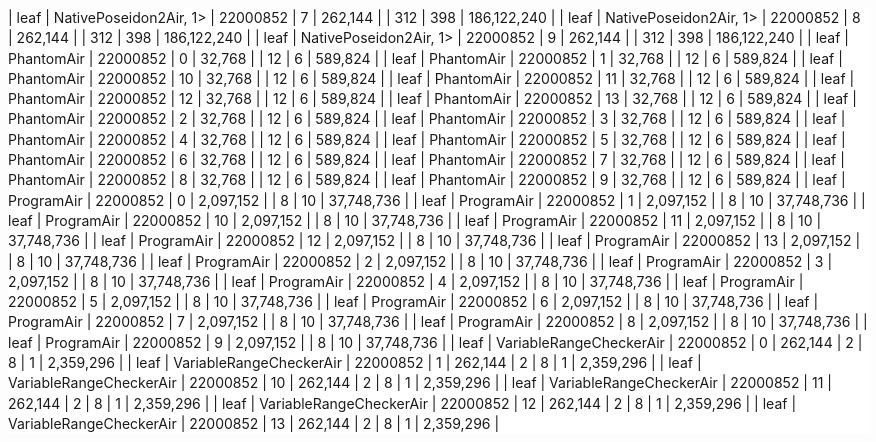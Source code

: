 | leaf | NativePoseidon2Air<BabyBearParameters>, 1> | 22000852 | 7 | 262,144 |  | 312 | 398 | 186,122,240 | 
| leaf | NativePoseidon2Air<BabyBearParameters>, 1> | 22000852 | 8 | 262,144 |  | 312 | 398 | 186,122,240 | 
| leaf | NativePoseidon2Air<BabyBearParameters>, 1> | 22000852 | 9 | 262,144 |  | 312 | 398 | 186,122,240 | 
| leaf | PhantomAir | 22000852 | 0 | 32,768 |  | 12 | 6 | 589,824 | 
| leaf | PhantomAir | 22000852 | 1 | 32,768 |  | 12 | 6 | 589,824 | 
| leaf | PhantomAir | 22000852 | 10 | 32,768 |  | 12 | 6 | 589,824 | 
| leaf | PhantomAir | 22000852 | 11 | 32,768 |  | 12 | 6 | 589,824 | 
| leaf | PhantomAir | 22000852 | 12 | 32,768 |  | 12 | 6 | 589,824 | 
| leaf | PhantomAir | 22000852 | 13 | 32,768 |  | 12 | 6 | 589,824 | 
| leaf | PhantomAir | 22000852 | 2 | 32,768 |  | 12 | 6 | 589,824 | 
| leaf | PhantomAir | 22000852 | 3 | 32,768 |  | 12 | 6 | 589,824 | 
| leaf | PhantomAir | 22000852 | 4 | 32,768 |  | 12 | 6 | 589,824 | 
| leaf | PhantomAir | 22000852 | 5 | 32,768 |  | 12 | 6 | 589,824 | 
| leaf | PhantomAir | 22000852 | 6 | 32,768 |  | 12 | 6 | 589,824 | 
| leaf | PhantomAir | 22000852 | 7 | 32,768 |  | 12 | 6 | 589,824 | 
| leaf | PhantomAir | 22000852 | 8 | 32,768 |  | 12 | 6 | 589,824 | 
| leaf | PhantomAir | 22000852 | 9 | 32,768 |  | 12 | 6 | 589,824 | 
| leaf | ProgramAir | 22000852 | 0 | 2,097,152 |  | 8 | 10 | 37,748,736 | 
| leaf | ProgramAir | 22000852 | 1 | 2,097,152 |  | 8 | 10 | 37,748,736 | 
| leaf | ProgramAir | 22000852 | 10 | 2,097,152 |  | 8 | 10 | 37,748,736 | 
| leaf | ProgramAir | 22000852 | 11 | 2,097,152 |  | 8 | 10 | 37,748,736 | 
| leaf | ProgramAir | 22000852 | 12 | 2,097,152 |  | 8 | 10 | 37,748,736 | 
| leaf | ProgramAir | 22000852 | 13 | 2,097,152 |  | 8 | 10 | 37,748,736 | 
| leaf | ProgramAir | 22000852 | 2 | 2,097,152 |  | 8 | 10 | 37,748,736 | 
| leaf | ProgramAir | 22000852 | 3 | 2,097,152 |  | 8 | 10 | 37,748,736 | 
| leaf | ProgramAir | 22000852 | 4 | 2,097,152 |  | 8 | 10 | 37,748,736 | 
| leaf | ProgramAir | 22000852 | 5 | 2,097,152 |  | 8 | 10 | 37,748,736 | 
| leaf | ProgramAir | 22000852 | 6 | 2,097,152 |  | 8 | 10 | 37,748,736 | 
| leaf | ProgramAir | 22000852 | 7 | 2,097,152 |  | 8 | 10 | 37,748,736 | 
| leaf | ProgramAir | 22000852 | 8 | 2,097,152 |  | 8 | 10 | 37,748,736 | 
| leaf | ProgramAir | 22000852 | 9 | 2,097,152 |  | 8 | 10 | 37,748,736 | 
| leaf | VariableRangeCheckerAir | 22000852 | 0 | 262,144 | 2 | 8 | 1 | 2,359,296 | 
| leaf | VariableRangeCheckerAir | 22000852 | 1 | 262,144 | 2 | 8 | 1 | 2,359,296 | 
| leaf | VariableRangeCheckerAir | 22000852 | 10 | 262,144 | 2 | 8 | 1 | 2,359,296 | 
| leaf | VariableRangeCheckerAir | 22000852 | 11 | 262,144 | 2 | 8 | 1 | 2,359,296 | 
| leaf | VariableRangeCheckerAir | 22000852 | 12 | 262,144 | 2 | 8 | 1 | 2,359,296 | 
| leaf | VariableRangeCheckerAir | 22000852 | 13 | 262,144 | 2 | 8 | 1 | 2,359,296 | 